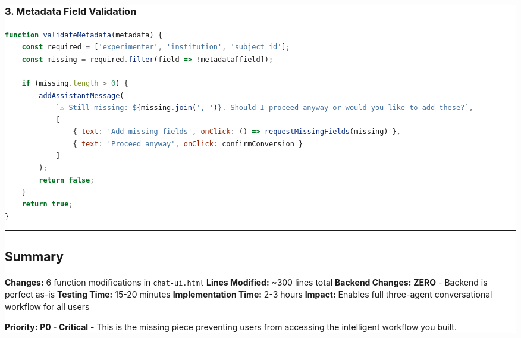 ### 3. Metadata Field Validation
```javascript
function validateMetadata(metadata) {
    const required = ['experimenter', 'institution', 'subject_id'];
    const missing = required.filter(field => !metadata[field]);

    if (missing.length > 0) {
        addAssistantMessage(
            `⚠️ Still missing: ${missing.join(', ')}. Should I proceed anyway or would you like to add these?`,
            [
                { text: 'Add missing fields', onClick: () => requestMissingFields(missing) },
                { text: 'Proceed anyway', onClick: confirmConversion }
            ]
        );
        return false;
    }
    return true;
}
```

---

## Summary

**Changes:** 6 function modifications in `chat-ui.html`
**Lines Modified:** ~300 lines total
**Backend Changes:** **ZERO** - Backend is perfect as-is
**Testing Time:** 15-20 minutes
**Implementation Time:** 2-3 hours
**Impact:** Enables full three-agent conversational workflow for all users

**Priority:** **P0 - Critical** - This is the missing piece preventing users from accessing the intelligent workflow you built.
